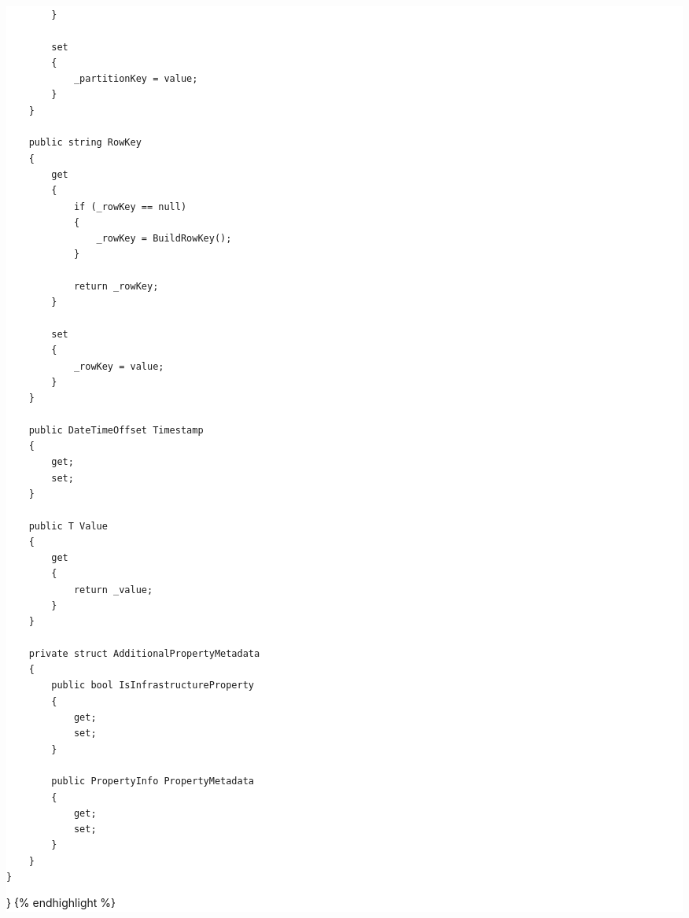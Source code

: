             }
    
            set
            {
                _partitionKey = value;
            }
        }
    
        public string RowKey
        {
            get
            {
                if (_rowKey == null)
                {
                    _rowKey = BuildRowKey();
                }
    
                return _rowKey;
            }
    
            set
            {
                _rowKey = value;
            }
        }
    
        public DateTimeOffset Timestamp
        {
            get;
            set;
        }
    
        public T Value
        {
            get
            {
                return _value;
            }
        }
    
        private struct AdditionalPropertyMetadata
        {
            public bool IsInfrastructureProperty
            {
                get;
                set;
            }
    
            public PropertyInfo PropertyMetadata
            {
                get;
                set;
            }
        }
    }
}
{% endhighlight %}
